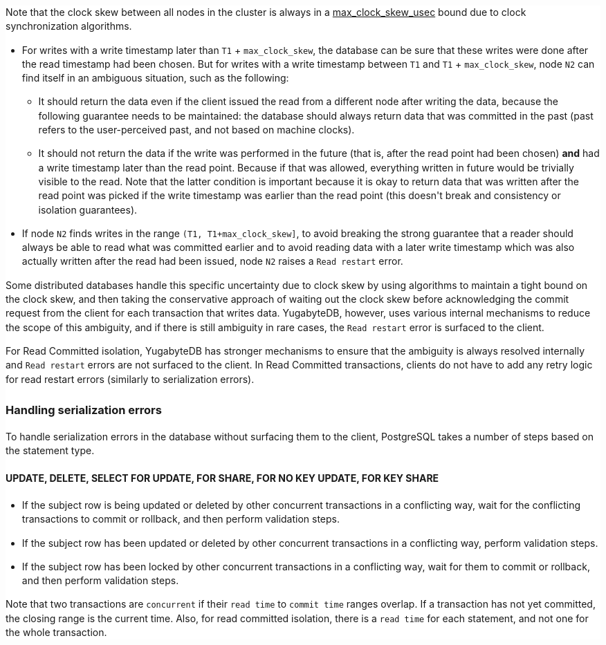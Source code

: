   Note that the clock skew between all nodes in the cluster is always in a [max_clock_skew_usec](../../../reference/configuration/yb-tserver/#max-clock-skew-usec) bound due to clock synchronization algorithms.
* For writes with a write timestamp later than `T1` + `max_clock_skew`, the database can be sure that these writes were done after the read timestamp had been chosen. But for writes with a write timestamp between `T1` and `T1` + `max_clock_skew`, node `N2` can find itself in an ambiguous situation, such as the following:

  * It should return the data even if the client issued the read from a different node after writing the data, because the following guarantee needs to be maintained: the database should always return data that was committed in the past (past refers to the user-perceived past, and not based on machine clocks).

  * It should not return the data if the write was performed in the future (that is, after the read point had been chosen) **and** had a write timestamp later than the read point. Because if that was allowed, everything written in future would be trivially visible to the read. Note that the latter condition is important because it is okay to return data that was written after the read point was picked if the write timestamp was earlier than the read point (this doesn't break and consistency or isolation guarantees).

* If node `N2` finds writes in the range `(T1, T1+max_clock_skew]`, to avoid breaking the strong guarantee that a reader should always be able to read what was committed earlier and to avoid reading data with a later write timestamp which was also actually written after the read had been issued, node `N2` raises a `Read restart` error.

Some distributed databases handle this specific uncertainty due to clock skew by using algorithms to maintain a tight bound on the clock skew, and then taking the conservative approach of waiting out the clock skew before acknowledging the commit request from the client for each transaction that writes data. YugabyteDB, however, uses various internal mechanisms to reduce the scope of this ambiguity, and if there is still ambiguity in rare cases, the `Read restart` error is surfaced to the client.

For Read Committed isolation, YugabyteDB has stronger mechanisms to ensure that the ambiguity is always resolved internally and `Read restart` errors are not surfaced to the client. In Read Committed transactions, clients do not have to add any retry logic for read restart errors (similarly to serialization errors).

### Handling serialization errors

To handle serialization errors in the database without surfacing them to the client, PostgreSQL takes a number of steps based on the statement type.

#### UPDATE, DELETE, SELECT FOR UPDATE, FOR SHARE, FOR NO KEY UPDATE, FOR KEY SHARE

* If the subject row is being updated or deleted by other concurrent transactions in a conflicting way, wait for the conflicting transactions to commit or rollback, and then perform validation steps.

* If the subject row has been updated or deleted by other concurrent transactions in a conflicting way, perform validation steps.

* If the subject row has been locked by other concurrent transactions in a conflicting way, wait for them to commit or rollback, and then perform validation steps.

Note that two transactions are `concurrent` if their `read time` to `commit time` ranges overlap. If a transaction has not yet committed, the closing range is the current time. Also, for read committed isolation, there is a `read time` for each statement, and not one for the whole transaction.
